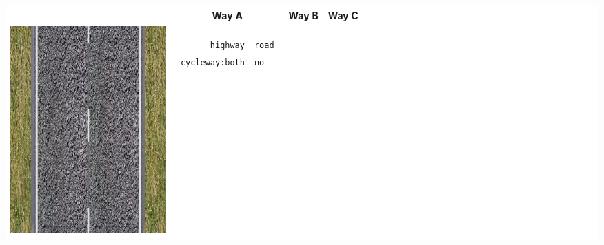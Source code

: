 <table>
    <tr>
        <th></th>
        <th>Way A</th>
        <th>Way B</th>
        <th>Way C</th>
    </tr>
    <tr>
        <td><img src="img_result/strasse_gras.png" height="300px"></td>
        <td><table>
            <tr><td style="text-align: right"><code>highway</code></td><td><code>road</code></td></tr>
            <tr><td style="text-align: right"><code>cycleway:both</code></td><td><code>no</code></td></tr>